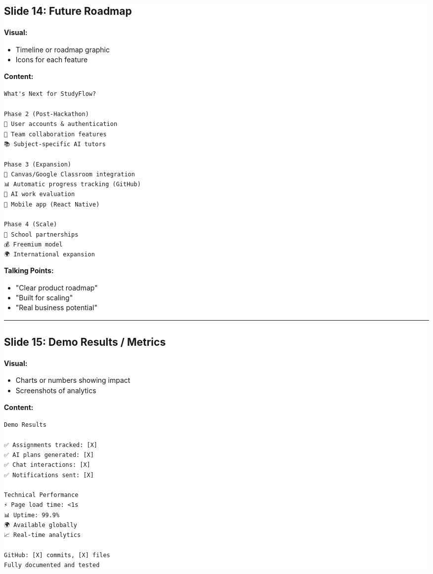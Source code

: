 ## Slide 14: Future Roadmap

**Visual:**
- Timeline or roadmap graphic
- Icons for each feature

**Content:**
```
What's Next for StudyFlow?

Phase 2 (Post-Hackathon)
👥 User accounts & authentication
🤝 Team collaboration features
📚 Subject-specific AI tutors

Phase 3 (Expansion)
🔗 Canvas/Google Classroom integration
📊 Automatic progress tracking (GitHub)
🤖 AI work evaluation
📱 Mobile app (React Native)

Phase 4 (Scale)
🏫 School partnerships
💰 Freemium model
🌍 International expansion
```

**Talking Points:**
- "Clear product roadmap"
- "Built for scaling"
- "Real business potential"

---

## Slide 15: Demo Results / Metrics

**Visual:**
- Charts or numbers showing impact
- Screenshots of analytics

**Content:**
```
Demo Results

✅ Assignments tracked: [X]
✅ AI plans generated: [X]
✅ Chat interactions: [X]
✅ Notifications sent: [X]

Technical Performance
⚡ Page load time: <1s
📊 Uptime: 99.9%
🌍 Available globally
📈 Real-time analytics

GitHub: [X] commits, [X] files
Fully documented and tested
```
